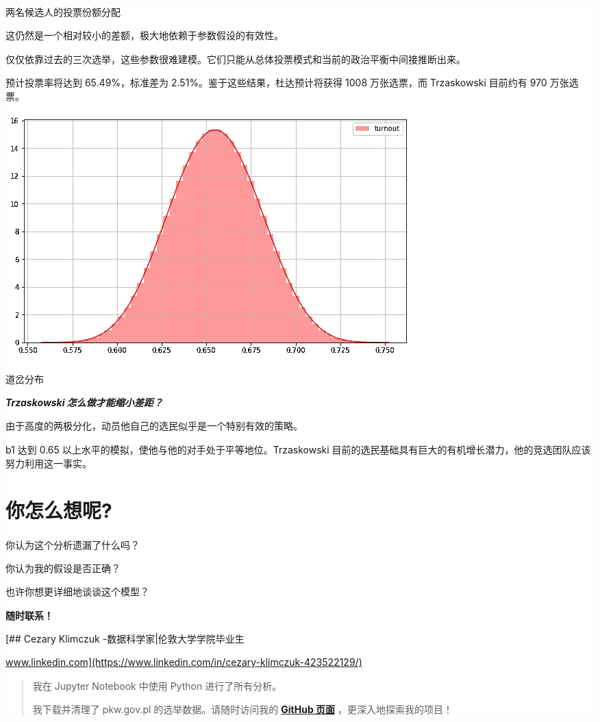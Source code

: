 两名候选人的投票份额分配

这仍然是一个相对较小的差额，极大地依赖于参数假设的有效性。

仅仅依靠过去的三次选举，这些参数很难建模。它们只能从总体投票模式和当前的政治平衡中间接推断出来。

预计投票率将达到 65.49%，标准差为 2.51%。鉴于这些结果，杜达预计将获得 1008 万张选票，而 Trzaskowski 目前约有 970 万张选票。

![](img/d90d5bee9dde7a9b359d06ecf4f4e452.png)

道岔分布

***Trzaskowski 怎么做才能缩小差距？***

由于高度的两极分化，动员他自己的选民似乎是一个特别有效的策略。

b1 达到 0.65 以上水平的模拟，使他与他的对手处于平等地位。Trzaskowski 目前的选民基础具有巨大的有机增长潜力，他的竞选团队应该努力利用这一事实。

# 你怎么想呢?

你认为这个分析遗漏了什么吗？

你认为我的假设是否正确？

也许你想更详细地谈谈这个模型？

**随时联系！**

[](https://www.linkedin.com/in/cezary-klimczuk-423522129/) [## Cezary Klimczuk -数据科学家|伦敦大学学院毕业生

www.linkedin.com](https://www.linkedin.com/in/cezary-klimczuk-423522129/) 

> 我在 Jupyter Notebook 中使用 Python 进行了所有分析。
> 
> 我下载并清理了 pkw.gov.pl 的选举数据。请随时访问我的 [**GitHub 页面**](https://github.com/CezaryKlimczuk/PresidentialElection2020) ，更深入地探索我的项目！